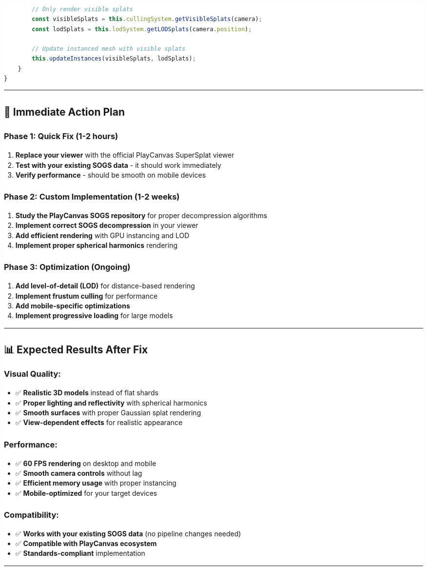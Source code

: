 ```javascript
        // Only render visible splats
        const visibleSplats = this.cullingSystem.getVisibleSplats(camera);
        const lodSplats = this.lodSystem.getLODSplats(camera.position);
        
        // Update instanced mesh with visible splats
        this.updateInstances(visibleSplats, lodSplats);
    }
}
```

---

## 🚀 **Immediate Action Plan**

### **Phase 1: Quick Fix (1-2 hours)**
1. **Replace your viewer** with the official PlayCanvas SuperSplat viewer
2. **Test with your existing SOGS data** - it should work immediately
3. **Verify performance** - should be smooth on mobile devices

### **Phase 2: Custom Implementation (1-2 weeks)**
1. **Study the PlayCanvas SOGS repository** for proper decompression algorithms
2. **Implement correct SOGS decompression** in your viewer
3. **Add efficient rendering** with GPU instancing and LOD
4. **Implement proper spherical harmonics** rendering

### **Phase 3: Optimization (Ongoing)**
1. **Add level-of-detail (LOD)** for distance-based rendering
2. **Implement frustum culling** for performance
3. **Add mobile-specific optimizations**
4. **Implement progressive loading** for large models

---

## 📊 **Expected Results After Fix**

### **Visual Quality:**
- ✅ **Realistic 3D models** instead of flat shards
- ✅ **Proper lighting and reflectivity** with spherical harmonics
- ✅ **Smooth surfaces** with proper Gaussian splat rendering
- ✅ **View-dependent effects** for realistic appearance

### **Performance:**
- ✅ **60 FPS rendering** on desktop and mobile
- ✅ **Smooth camera controls** without lag
- ✅ **Efficient memory usage** with proper instancing
- ✅ **Mobile-optimized** for your target devices

### **Compatibility:**
- ✅ **Works with your existing SOGS data** (no pipeline changes needed)
- ✅ **Compatible with PlayCanvas ecosystem**
- ✅ **Standards-compliant** implementation

---